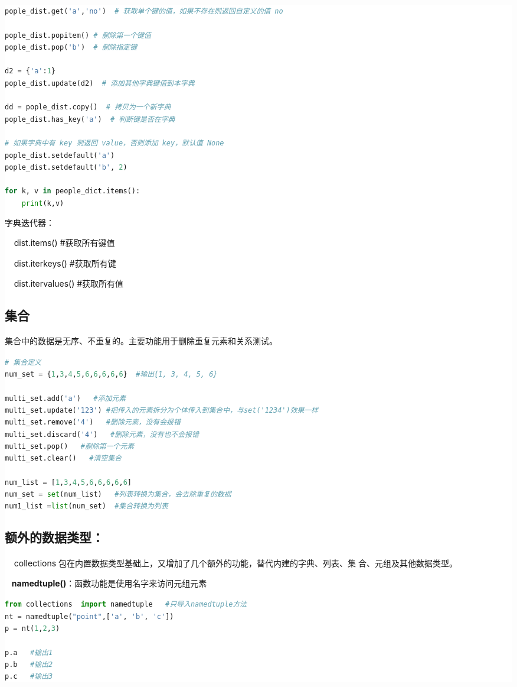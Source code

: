 ```python
pople_dist.get('a','no')  # 获取单个键的值，如果不存在则返回自定义的值 no

pople_dist.popitem() # 删除第一个键值
pople_dist.pop('b')  # 删除指定键

d2 = {'a':1}
pople_dist.update(d2)  # 添加其他字典键值到本字典

dd = pople_dist.copy()  # 拷贝为一个新字典
pople_dist.has_key('a')  # 判断键是否在字典

# 如果字典中有 key 则返回 value，否则添加 key，默认值 None
pople_dist.setdefault('a')
pople_dist.setdefault('b', 2)

for k, v in people_dict.items():
    print(k,v)
```

字典迭代器：

    dist.items()  #获取所有键值

    dist.iterkeys()  #获取所有键

    dist.itervalues()  #获取所有值

## 集合

集合中的数据是无序、不重复的。主要功能用于删除重复元素和关系测试。

```python
# 集合定义
num_set = {1,3,4,5,6,6,6,6,6}  #输出{1, 3, 4, 5, 6}

multi_set.add('a')   #添加元素
multi_set.update('123') #把传入的元素拆分为个体传入到集合中，与set('1234')效果一样
multi_set.remove('4')   #删除元素，没有会报错
multi_set.discard('4')   #删除元素，没有也不会报错
multi_set.pop()   #删除第一个元素
multi_set.clear()   #清空集合

num_list = [1,3,4,5,6,6,6,6,6]
num_set = set(num_list)   #列表转换为集合，会去除重复的数据
num1_list =list(num_set)  #集合转换为列表
```

## 额外的数据类型：

    collections 包在内置数据类型基础上，又增加了几个额外的功能，替代内建的字典、列表、集  合、元组及其他数据类型。

   **namedtuple()**：函数功能是使用名字来访问元组元素

```python
from collections  import namedtuple   #只导入namedtuple方法
nt = namedtuple("point",['a', 'b', 'c'])
p = nt(1,2,3)

p.a   #输出1
p.b   #输出2
p.c   #输出3
```

